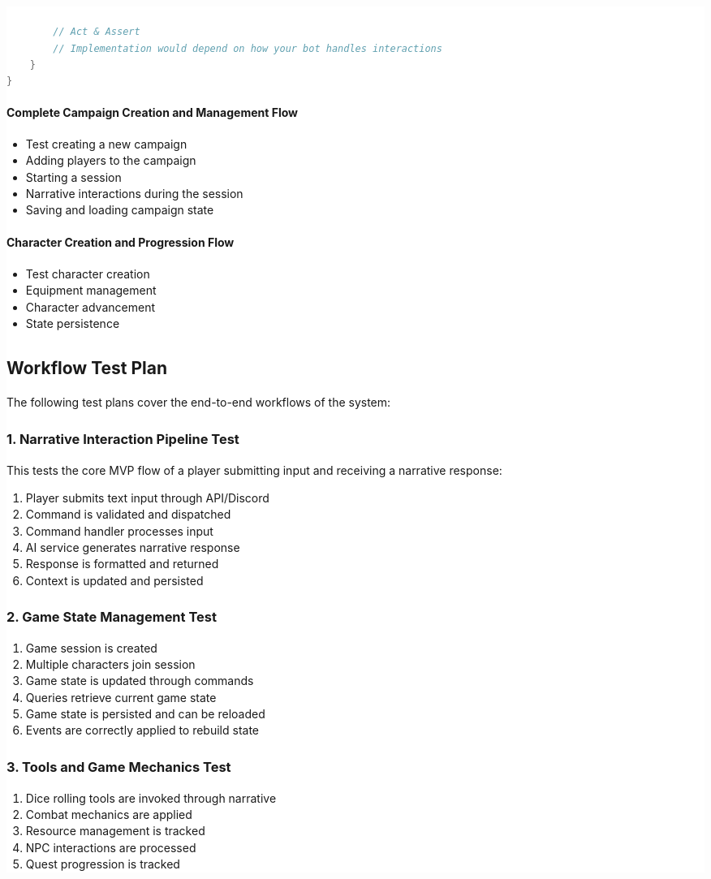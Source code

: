 ```csharp

        // Act & Assert
        // Implementation would depend on how your bot handles interactions
    }
}
```

#### Complete Campaign Creation and Management Flow

- Test creating a new campaign
- Adding players to the campaign
- Starting a session
- Narrative interactions during the session
- Saving and loading campaign state

#### Character Creation and Progression Flow

- Test character creation
- Equipment management
- Character advancement
- State persistence

## Workflow Test Plan

The following test plans cover the end-to-end workflows of the system:

### 1. Narrative Interaction Pipeline Test

This tests the core MVP flow of a player submitting input and receiving a narrative response:

1. Player submits text input through API/Discord
2. Command is validated and dispatched
3. Command handler processes input
4. AI service generates narrative response
5. Response is formatted and returned
6. Context is updated and persisted

### 2. Game State Management Test

1. Game session is created
2. Multiple characters join session
3. Game state is updated through commands
4. Queries retrieve current game state
5. Game state is persisted and can be reloaded
6. Events are correctly applied to rebuild state

### 3. Tools and Game Mechanics Test

1. Dice rolling tools are invoked through narrative
2. Combat mechanics are applied
3. Resource management is tracked
4. NPC interactions are processed
5. Quest progression is tracked
